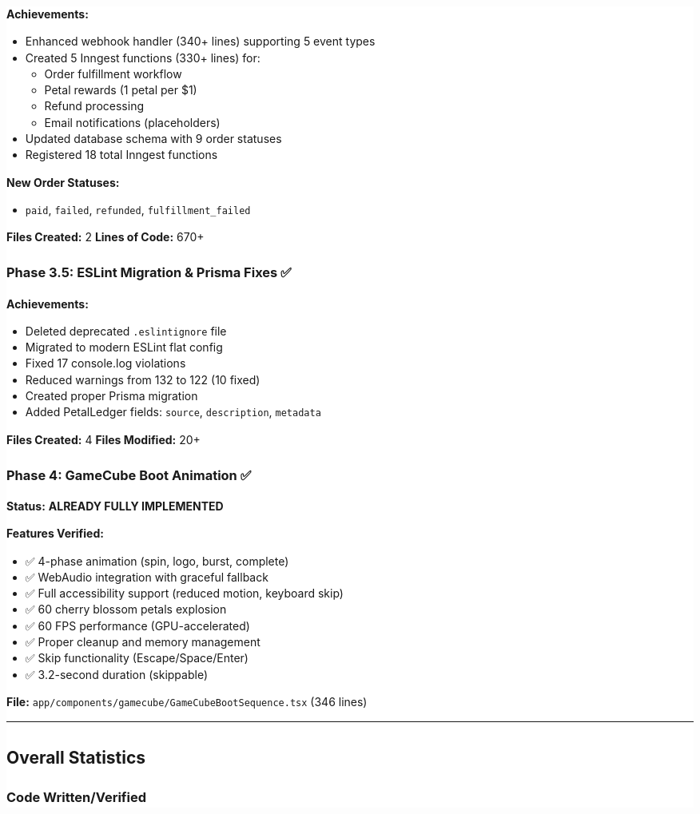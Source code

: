 **Achievements:**

- Enhanced webhook handler (340+ lines) supporting 5 event types
- Created 5 Inngest functions (330+ lines) for:
  - Order fulfillment workflow
  - Petal rewards (1 petal per $1)
  - Refund processing
  - Email notifications (placeholders)
- Updated database schema with 9 order statuses
- Registered 18 total Inngest functions

**New Order Statuses:**

- `paid`, `failed`, `refunded`, `fulfillment_failed`

**Files Created:** 2
**Lines of Code:** 670+

### Phase 3.5: ESLint Migration & Prisma Fixes ✅

**Achievements:**

- Deleted deprecated `.eslintignore` file
- Migrated to modern ESLint flat config
- Fixed 17 console.log violations
- Reduced warnings from 132 to 122 (10 fixed)
- Created proper Prisma migration
- Added PetalLedger fields: `source`, `description`, `metadata`

**Files Created:** 4
**Files Modified:** 20+

### Phase 4: GameCube Boot Animation ✅

**Status:** **ALREADY FULLY IMPLEMENTED**

**Features Verified:**

- ✅ 4-phase animation (spin, logo, burst, complete)
- ✅ WebAudio integration with graceful fallback
- ✅ Full accessibility support (reduced motion, keyboard skip)
- ✅ 60 cherry blossom petals explosion
- ✅ 60 FPS performance (GPU-accelerated)
- ✅ Proper cleanup and memory management
- ✅ Skip functionality (Escape/Space/Enter)
- ✅ 3.2-second duration (skippable)

**File:** `app/components/gamecube/GameCubeBootSequence.tsx` (346 lines)

---

## Overall Statistics

### Code Written/Verified
